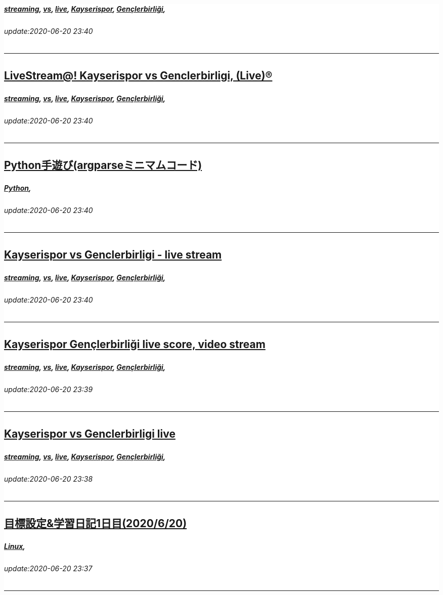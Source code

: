 ##### [streaming](https://qiita.com/tags/streaming), [vs](https://qiita.com/tags/vs), [live](https://qiita.com/tags/live), [Kayserispor](https://qiita.com/tags/Kayserispor), [Gençlerbirliği](https://qiita.com/tags/Gençlerbirliği), 
###### update:2020-06-20 23:40
---
## [LiveStream@! Kayserispor vs Genclerbirligi, (Live)®](https://qiita.com/Arsenal-vs-Brighton-live-stream/items/b76e0354db1eabb71bbc)
##### [streaming](https://qiita.com/tags/streaming), [vs](https://qiita.com/tags/vs), [live](https://qiita.com/tags/live), [Kayserispor](https://qiita.com/tags/Kayserispor), [Gençlerbirliği](https://qiita.com/tags/Gençlerbirliği), 
###### update:2020-06-20 23:40
---
## [Python手遊び(argparseミニマムコード)](https://qiita.com/siinai/items/0507560e8a50ed9be52a)
##### [Python](https://qiita.com/tags/Python), 
###### update:2020-06-20 23:40
---
## [Kayserispor vs Genclerbirligi - live stream](https://qiita.com/Arsenal-vs-Brighton-live-stream/items/57f361a3fae26623e2dc)
##### [streaming](https://qiita.com/tags/streaming), [vs](https://qiita.com/tags/vs), [live](https://qiita.com/tags/live), [Kayserispor](https://qiita.com/tags/Kayserispor), [Gençlerbirliği](https://qiita.com/tags/Gençlerbirliği), 
###### update:2020-06-20 23:40
---
## [Kayserispor Gençlerbirliği live score, video stream](https://qiita.com/Arsenal-vs-Brighton-live-stream/items/ec6f5cf3bb17a32ed669)
##### [streaming](https://qiita.com/tags/streaming), [vs](https://qiita.com/tags/vs), [live](https://qiita.com/tags/live), [Kayserispor](https://qiita.com/tags/Kayserispor), [Gençlerbirliği](https://qiita.com/tags/Gençlerbirliği), 
###### update:2020-06-20 23:39
---
## [Kayserispor vs Genclerbirligi live](https://qiita.com/Arsenal-vs-Brighton-live-stream/items/c8e3bae7375fcd9629a2)
##### [streaming](https://qiita.com/tags/streaming), [vs](https://qiita.com/tags/vs), [live](https://qiita.com/tags/live), [Kayserispor](https://qiita.com/tags/Kayserispor), [Gençlerbirliği](https://qiita.com/tags/Gençlerbirliği), 
###### update:2020-06-20 23:38
---
## [目標設定&学習日記1日目(2020/6/20)](https://qiita.com/shoichi-div/items/d1afcdf543d8c5c62fad)
##### [Linux](https://qiita.com/tags/Linux), 
###### update:2020-06-20 23:37
---